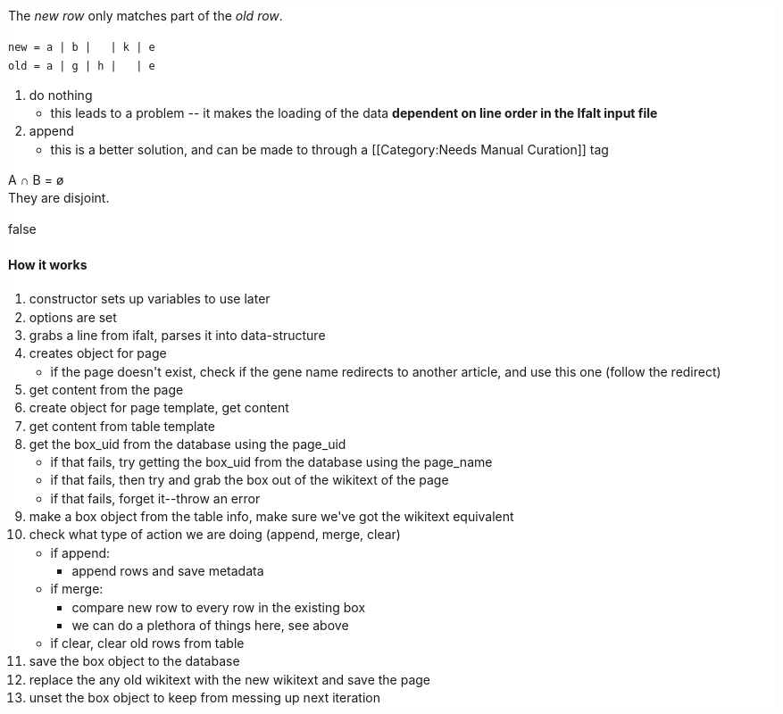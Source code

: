 <tr class="even">
<td><p>The <em>new row</em> only matches part of the <em>old
row</em>.</p></td>
<td><pre><code>new = a | b |   | k | e
old = a | g | h |   | e</code></pre></td>
<td><ol>
<li>do nothing
<ul>
<li>this leads to a problem -- it makes the loading of the data
<strong>dependent on line order in the Ifalt input file</strong></li>
</ul></li>
<li>append
<ul>
<li>this is a better solution, and can be made to through a
[[Category:Needs Manual Curation]] tag</li>
</ul></li>
</ol></td>
<td><p>A ∩ B = ø<br />
They are disjoint.</p></td>
<td><p>false</p></td>
</tr>
</tbody>
</table>

</div>

#### <span id="How_it_works" class="mw-headline">How it works</span>

1.  constructor sets up variables to use later
2.  options are set
3.  grabs a line from ifalt, parses it into data-structure
4.  creates object for page
    - if the page doesn't exist, check if the gene name redirects to
      another article, and use this one (follow the redirect)
5.  get content from the page
6.  create object for page template, get content
7.  get content from table template
8.  get the box_uid from the database using the page_uid
    - if that fails, try getting the box_uid from the database using the
      page_name
    - if that fails, then try and grab the box out of the wikitext of
      the page
    - if that fails, forget it--throw an error
9.  make a box object from the table info, make sure we've got the
    wikitext equivalent
10. check what type of action we are doing (append, merge, clear)
    - if append:
      - append rows and save metadata
    - if merge:
      - compare new row to every row in the existing box
      - we can do a plethora of things here, see above
    - if clear, clear old rows from table
11. save the box object to the database
12. replace the any old wikitext with the new wikitext and save the page
13. unset the box object to keep from messing up next iteration
